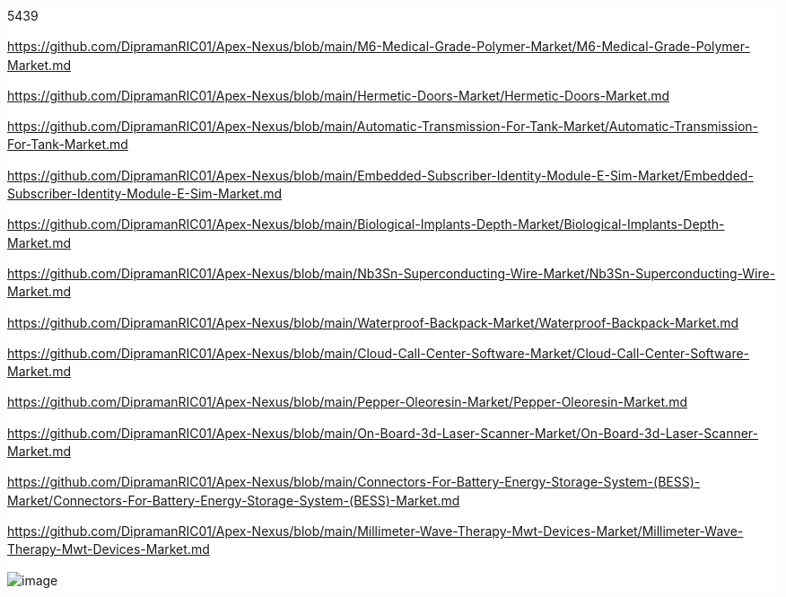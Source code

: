 5439</p><p><a href="https://github.com/DipramanRIC01/Apex-Nexus/blob/main/M6-Medical-Grade-Polymer-Market/M6-Medical-Grade-Polymer-Market.md">https://github.com/DipramanRIC01/Apex-Nexus/blob/main/M6-Medical-Grade-Polymer-Market/M6-Medical-Grade-Polymer-Market.md</a></p><p><a href="https://github.com/DipramanRIC01/Apex-Nexus/blob/main/Hermetic-Doors-Market/Hermetic-Doors-Market.md">https://github.com/DipramanRIC01/Apex-Nexus/blob/main/Hermetic-Doors-Market/Hermetic-Doors-Market.md</a></p><p><a href="https://github.com/DipramanRIC01/Apex-Nexus/blob/main/Automatic-Transmission-For-Tank-Market/Automatic-Transmission-For-Tank-Market.md">https://github.com/DipramanRIC01/Apex-Nexus/blob/main/Automatic-Transmission-For-Tank-Market/Automatic-Transmission-For-Tank-Market.md</a></p><p><a href="https://github.com/DipramanRIC01/Apex-Nexus/blob/main/Embedded-Subscriber-Identity-Module-E-Sim-Market/Embedded-Subscriber-Identity-Module-E-Sim-Market.md">https://github.com/DipramanRIC01/Apex-Nexus/blob/main/Embedded-Subscriber-Identity-Module-E-Sim-Market/Embedded-Subscriber-Identity-Module-E-Sim-Market.md</a></p><p><a href="https://github.com/DipramanRIC01/Apex-Nexus/blob/main/Biological-Implants-Depth-Market/Biological-Implants-Depth-Market.md">https://github.com/DipramanRIC01/Apex-Nexus/blob/main/Biological-Implants-Depth-Market/Biological-Implants-Depth-Market.md</a></p><p><a href="https://github.com/DipramanRIC01/Apex-Nexus/blob/main/Nb3Sn-Superconducting-Wire-Market/Nb3Sn-Superconducting-Wire-Market.md">https://github.com/DipramanRIC01/Apex-Nexus/blob/main/Nb3Sn-Superconducting-Wire-Market/Nb3Sn-Superconducting-Wire-Market.md</a></p><p><a href="https://github.com/DipramanRIC01/Apex-Nexus/blob/main/Waterproof-Backpack-Market/Waterproof-Backpack-Market.md">https://github.com/DipramanRIC01/Apex-Nexus/blob/main/Waterproof-Backpack-Market/Waterproof-Backpack-Market.md</a></p><p><a href="https://github.com/DipramanRIC01/Apex-Nexus/blob/main/Cloud-Call-Center-Software-Market/Cloud-Call-Center-Software-Market.md">https://github.com/DipramanRIC01/Apex-Nexus/blob/main/Cloud-Call-Center-Software-Market/Cloud-Call-Center-Software-Market.md</a></p><p><a href="https://github.com/DipramanRIC01/Apex-Nexus/blob/main/Pepper-Oleoresin-Market/Pepper-Oleoresin-Market.md">https://github.com/DipramanRIC01/Apex-Nexus/blob/main/Pepper-Oleoresin-Market/Pepper-Oleoresin-Market.md</a></p><p><a href="https://github.com/DipramanRIC01/Apex-Nexus/blob/main/On-Board-3d-Laser-Scanner-Market/On-Board-3d-Laser-Scanner-Market.md">https://github.com/DipramanRIC01/Apex-Nexus/blob/main/On-Board-3d-Laser-Scanner-Market/On-Board-3d-Laser-Scanner-Market.md</a></p><p><a href="https://github.com/DipramanRIC01/Apex-Nexus/blob/main/Connectors-For-Battery-Energy-Storage-System-(BESS)-Market/Connectors-For-Battery-Energy-Storage-System-(BESS)-Market.md">https://github.com/DipramanRIC01/Apex-Nexus/blob/main/Connectors-For-Battery-Energy-Storage-System-(BESS)-Market/Connectors-For-Battery-Energy-Storage-System-(BESS)-Market.md</a></p><p><a href="https://github.com/DipramanRIC01/Apex-Nexus/blob/main/Millimeter-Wave-Therapy-Mwt-Devices-Market/Millimeter-Wave-Therapy-Mwt-Devices-Market.md">https://github.com/DipramanRIC01/Apex-Nexus/blob/main/Millimeter-Wave-Therapy-Mwt-Devices-Market/Millimeter-Wave-Therapy-Mwt-Devices-Market.md</a></p>
![image](https://github.com/user-attachments/assets/c37ff171-fde1-446f-89bf-f8012c9dfd48)
